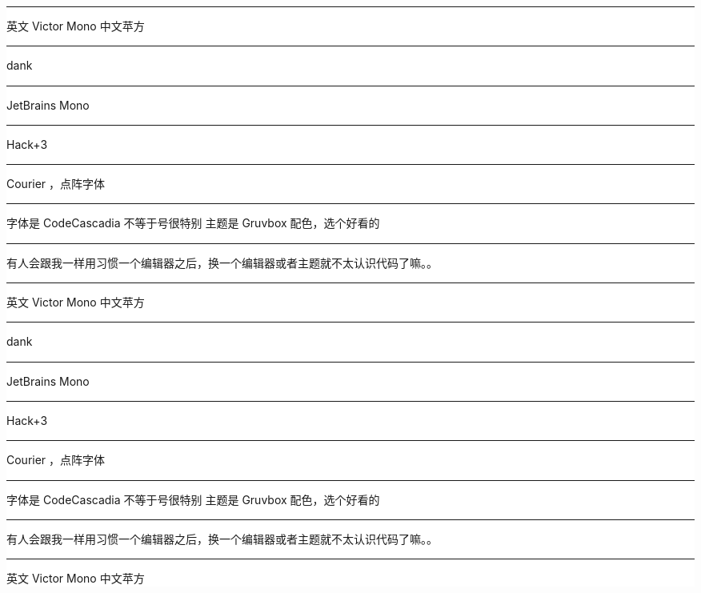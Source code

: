 ---------------------------------------------------

英文 Victor Mono 中文苹方

---------------------------------------------------

dank

---------------------------------------------------

JetBrains Mono

---------------------------------------------------

Hack+3

---------------------------------------------------

Courier ，点阵字体

---------------------------------------------------

字体是 CodeCascadia 不等于号很特别
主题是 Gruvbox 配色，选个好看的

---------------------------------------------------

有人会跟我一样用习惯一个编辑器之后，换一个编辑器或者主题就不太认识代码了嘛。。

---------------------------------------------------

英文 Victor Mono 中文苹方

---------------------------------------------------

dank

---------------------------------------------------

JetBrains Mono

---------------------------------------------------

Hack+3

---------------------------------------------------

Courier ，点阵字体

---------------------------------------------------

字体是 CodeCascadia 不等于号很特别
主题是 Gruvbox 配色，选个好看的

---------------------------------------------------

有人会跟我一样用习惯一个编辑器之后，换一个编辑器或者主题就不太认识代码了嘛。。

---------------------------------------------------

英文 Victor Mono 中文苹方

